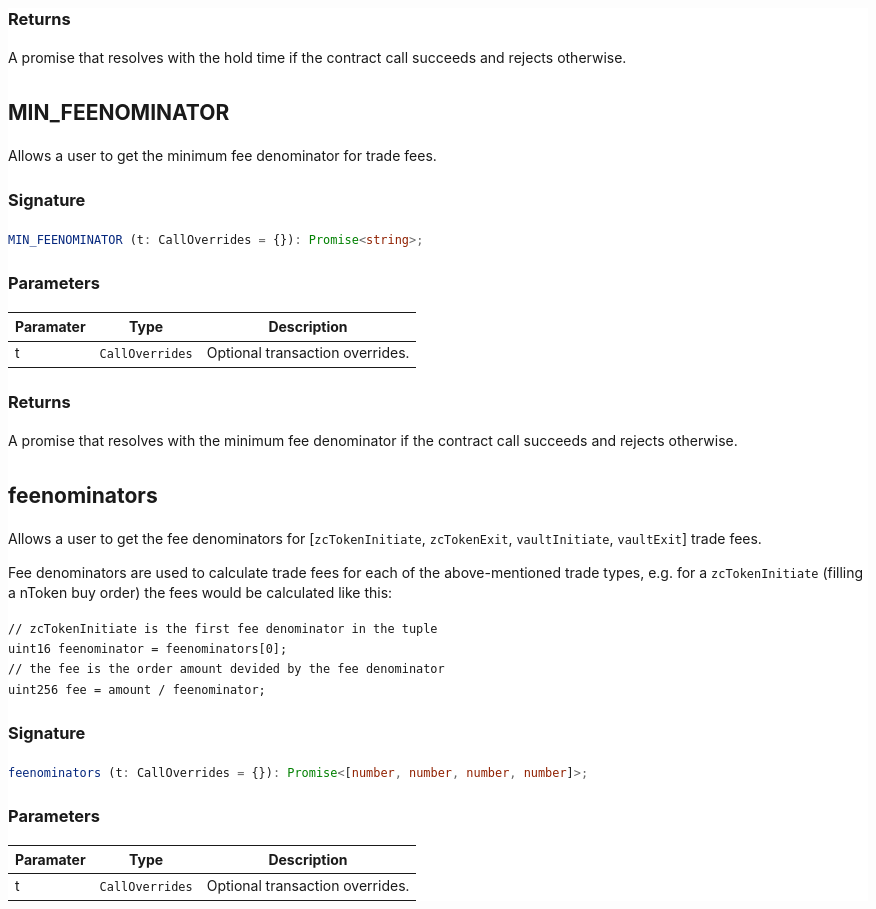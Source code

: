 ### Returns

A promise that resolves with the hold time if the contract call succeeds and rejects otherwise.



## MIN_FEENOMINATOR

Allows a user to get the minimum fee denominator for trade fees.

### Signature

```typescript
MIN_FEENOMINATOR (t: CallOverrides = {}): Promise<string>;
```

### Parameters

|Paramater|Type|Description|
|---------|----|-----------|
|t|`CallOverrides`|Optional transaction overrides.|

### Returns

A promise that resolves with the minimum fee denominator if the contract call succeeds and rejects otherwise.



## feenominators

Allows a user to get the fee denominators for [`zcTokenInitiate`, `zcTokenExit`, `vaultInitiate`, `vaultExit`] trade fees.

Fee denominators are used to calculate trade fees for each of the above-mentioned trade types, e.g. for a `zcTokenInitiate` (filling a nToken buy order) the fees would be calculated like this:

```solidity
// zcTokenInitiate is the first fee denominator in the tuple
uint16 feenominator = feenominators[0];
// the fee is the order amount devided by the fee denominator
uint256 fee = amount / feenominator;
```

### Signature

```typescript
feenominators (t: CallOverrides = {}): Promise<[number, number, number, number]>;
```

### Parameters

|Paramater|Type|Description|
|---------|----|-----------|
|t|`CallOverrides`|Optional transaction overrides.|
